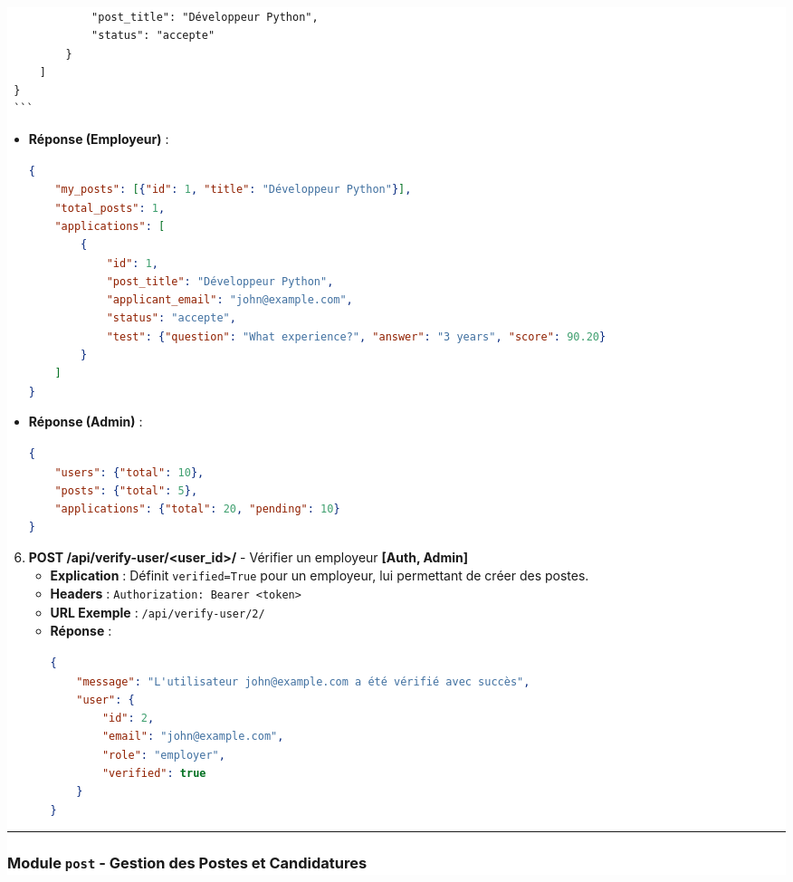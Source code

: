                  "post_title": "Développeur Python",
                 "status": "accepte"
             }
         ]
     }
     ```
   - **Réponse (Employeur)** :
     ```json
     {
         "my_posts": [{"id": 1, "title": "Développeur Python"}],
         "total_posts": 1,
         "applications": [
             {
                 "id": 1,
                 "post_title": "Développeur Python",
                 "applicant_email": "john@example.com",
                 "status": "accepte",
                 "test": {"question": "What experience?", "answer": "3 years", "score": 90.20}
             }
         ]
     }
     ```
   - **Réponse (Admin)** :
     ```json
     {
         "users": {"total": 10},
         "posts": {"total": 5},
         "applications": {"total": 20, "pending": 10}
     }
     ```

6. **POST /api/verify-user/<user_id>/** - Vérifier un employeur **[Auth, Admin]**
   - **Explication** : Définit `verified=True` pour un employeur, lui permettant de créer des postes.
   - **Headers** : `Authorization: Bearer <token>`
   - **URL Exemple** : `/api/verify-user/2/`
   - **Réponse** :
     ```json
     {
         "message": "L'utilisateur john@example.com a été vérifié avec succès",
         "user": {
             "id": 2,
             "email": "john@example.com",
             "role": "employer",
             "verified": true
         }
     }
     ```

---

### Module `post` - Gestion des Postes et Candidatures
